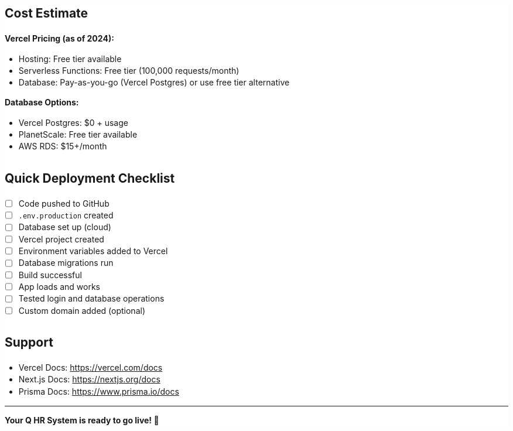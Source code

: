 ## Cost Estimate

**Vercel Pricing (as of 2024):**
- Hosting: Free tier available
- Serverless Functions: Free tier (100,000 requests/month)
- Database: Pay-as-you-go (Vercel Postgres) or use free tier alternative

**Database Options:**
- Vercel Postgres: $0 + usage
- PlanetScale: Free tier available
- AWS RDS: $15+/month

## Quick Deployment Checklist

- [ ] Code pushed to GitHub
- [ ] `.env.production` created
- [ ] Database set up (cloud)
- [ ] Vercel project created
- [ ] Environment variables added to Vercel
- [ ] Database migrations run
- [ ] Build successful
- [ ] App loads and works
- [ ] Tested login and database operations
- [ ] Custom domain added (optional)

## Support

- Vercel Docs: https://vercel.com/docs
- Next.js Docs: https://nextjs.org/docs
- Prisma Docs: https://www.prisma.io/docs

---

**Your Q HR System is ready to go live! 🚀**
